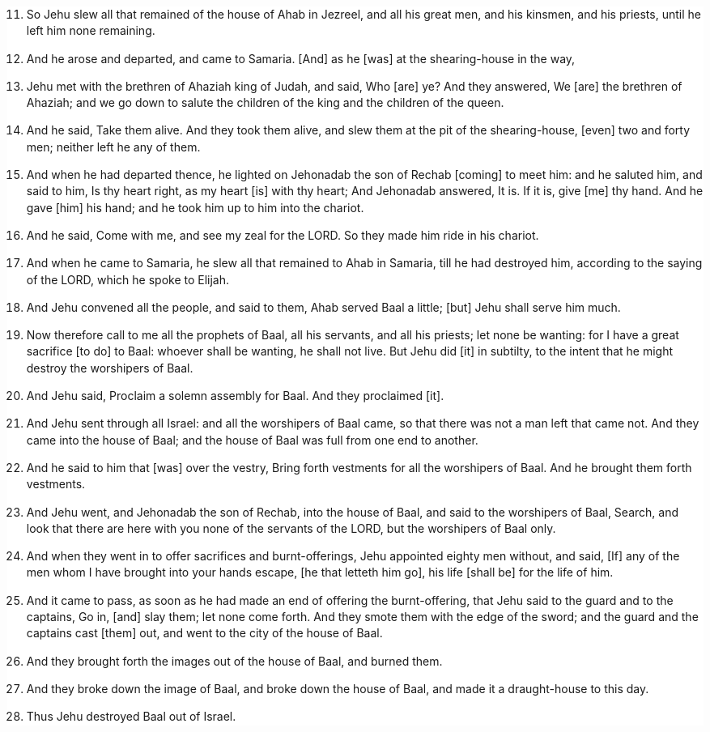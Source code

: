 11. So Jehu slew all that remained of the house of Ahab in Jezreel, and all his great men, and his kinsmen, and his priests, until he left him none remaining.

12. And he arose and departed, and came to Samaria. [And] as he [was] at the shearing-house in the way,

13. Jehu met with the brethren of Ahaziah king of Judah, and said, Who [are] ye? And they answered, We [are] the brethren of Ahaziah; and we go down to salute the children of the king and the children of the queen.

14. And he said, Take them alive. And they took them alive, and slew them at the pit of the shearing-house, [even] two and forty men; neither left he any of them.

15. And when he had departed thence, he lighted on Jehonadab the son of Rechab [coming] to meet him: and he saluted him, and said to him, Is thy heart right, as my heart [is] with thy heart; And Jehonadab answered, It is. If it is, give [me] thy hand. And he gave [him] his hand; and he took him up to him into the chariot.

16. And he said, Come with me, and see my zeal for the LORD. So they made him ride in his chariot.

17. And when he came to Samaria, he slew all that remained to Ahab in Samaria, till he had destroyed him, according to the saying of the LORD, which he spoke to Elijah.

18. And Jehu convened all the people, and said to them, Ahab served Baal a little; [but] Jehu shall serve him much.

19. Now therefore call to me all the prophets of Baal, all his servants, and all his priests; let none be wanting: for I have a great sacrifice [to do] to Baal: whoever shall be wanting, he shall not live. But Jehu did [it] in subtilty, to the intent that he might destroy the worshipers of Baal.

20. And Jehu said, Proclaim a solemn assembly for Baal. And they proclaimed [it].

21. And Jehu sent through all Israel: and all the worshipers of Baal came, so that there was not a man left that came not. And they came into the house of Baal; and the house of Baal was full from one end to another.

22. And he said to him that [was] over the vestry, Bring forth vestments for all the worshipers of Baal. And he brought them forth vestments.

23. And Jehu went, and Jehonadab the son of Rechab, into the house of Baal, and said to the worshipers of Baal, Search, and look that there are here with you none of the servants of the LORD, but the worshipers of Baal only.

24. And when they went in to offer sacrifices and burnt-offerings, Jehu appointed eighty men without, and said, [If] any of the men whom I have brought into your hands escape, [he that letteth him go], his life [shall be] for the life of him.

25. And it came to pass, as soon as he had made an end of offering the burnt-offering, that Jehu said to the guard and to the captains, Go in, [and] slay them; let none come forth. And they smote them with the edge of the sword; and the guard and the captains cast [them] out, and went to the city of the house of Baal.

26. And they brought forth the images out of the house of Baal, and burned them.

27. And they broke down the image of Baal, and broke down the house of Baal, and made it a draught-house to this day.

28. Thus Jehu destroyed Baal out of Israel.
